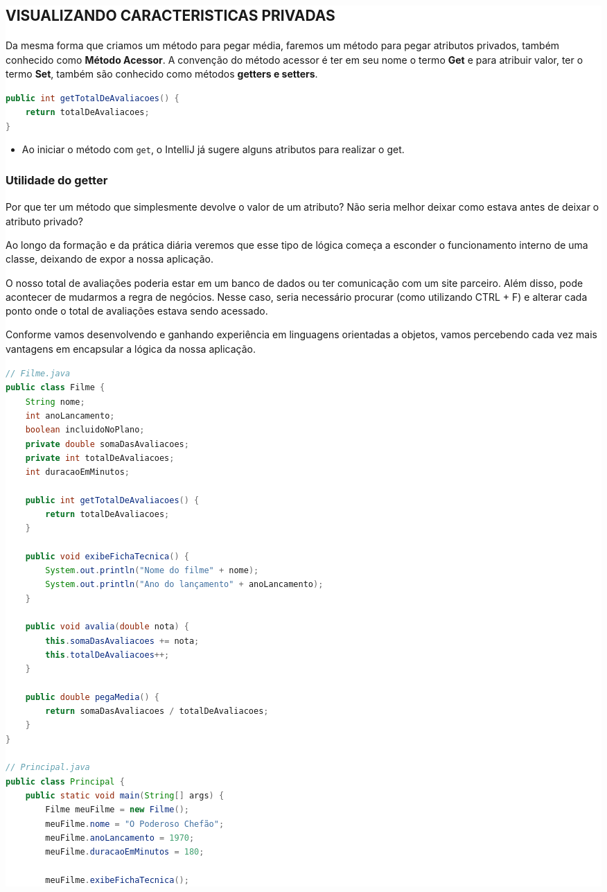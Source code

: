 ## VISUALIZANDO CARACTERISTICAS PRIVADAS
Da mesma forma que criamos um método para pegar média, faremos um método para pegar atributos privados, também conhecido como **Método Acessor**. A convenção do método acessor é ter em seu nome o termo **Get** e para atribuir valor, ter o termo **Set**, também são conhecido como métodos **getters e setters**.

```java
public int getTotalDeAvaliacoes() {
    return totalDeAvaliacoes;
}
```
- Ao iniciar o método com `get`, o IntelliJ já sugere alguns atributos para realizar o get.

### Utilidade do getter
Por que ter um método que simplesmente devolve o valor de um atributo? Não seria melhor deixar como estava antes de deixar o atributo privado?

Ao longo da formação e da prática diária veremos que esse tipo de lógica começa a esconder o funcionamento interno de uma classe, deixando de expor a nossa aplicação.

O nosso total de avaliações poderia estar em um banco de dados ou ter comunicação com um site parceiro. Além disso, pode acontecer de mudarmos a regra de negócios. Nesse caso, seria necessário procurar (como utilizando CTRL + F) e alterar cada ponto onde o total de avaliações estava sendo acessado.

Conforme vamos desenvolvendo e ganhando experiência em linguagens orientadas a objetos, vamos percebendo cada vez mais vantagens em encapsular a lógica da nossa aplicação.

```java
// Filme.java
public class Filme {
    String nome;
    int anoLancamento;
    boolean incluidoNoPlano;
    private double somaDasAvaliacoes;
    private int totalDeAvaliacoes;
    int duracaoEmMinutos;

    public int getTotalDeAvaliacoes() {
        return totalDeAvaliacoes;
    }

    public void exibeFichaTecnica() {
        System.out.println("Nome do filme" + nome);
        System.out.println("Ano do lançamento" + anoLancamento);
    }

    public void avalia(double nota) {
        this.somaDasAvaliacoes += nota;
        this.totalDeAvaliacoes++;
    }

    public double pegaMedia() {
        return somaDasAvaliacoes / totalDeAvaliacoes;
    }
}

// Principal.java
public class Principal {
    public static void main(String[] args) {
        Filme meuFilme = new Filme();
        meuFilme.nome = "O Poderoso Chefão";
        meuFilme.anoLancamento = 1970;
        meuFilme.duracaoEmMinutos = 180;

        meuFilme.exibeFichaTecnica();
```